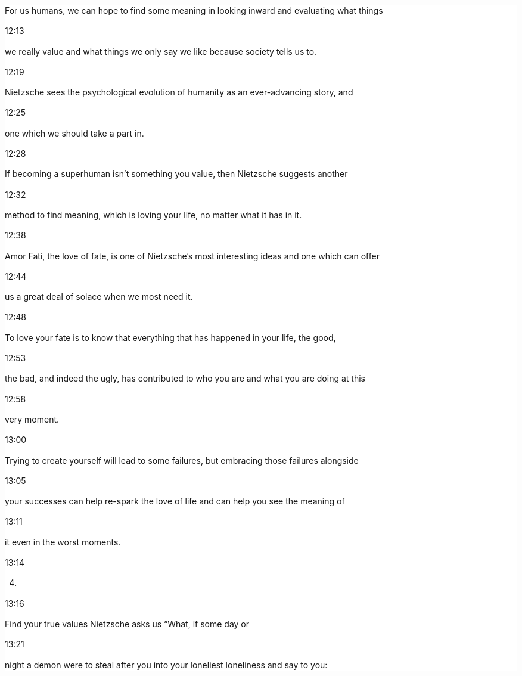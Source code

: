 For us humans, we can hope to find some meaning in looking inward and evaluating what things

12:13

we really value and what things we only say we like because society tells us to.

12:19

Nietzsche sees the psychological evolution of humanity as an ever-advancing story, and

12:25

one which we should take a part in.

12:28

If becoming a superhuman isn’t something you value, then Nietzsche suggests another

12:32

method to find meaning, which is loving your life, no matter what it has in it.

12:38

Amor Fati, the love of fate, is one of Nietzsche’s most interesting ideas and one which can offer

12:44

us a great deal of solace when we most need it.

12:48

To love your fate is to know that everything that has happened in your life, the good,

12:53

the bad, and indeed the ugly, has contributed to who you are and what you are doing at this

12:58

very moment.

13:00

Trying to create yourself will lead to some failures, but embracing those failures alongside

13:05

your successes can help re-spark the love of life and can help you see the meaning of

13:11

it even in the worst moments.

13:14

4.

13:16

Find your true values Nietzsche asks us “What, if some day or

13:21

night a demon were to steal after you into your loneliest loneliness and say to you:
